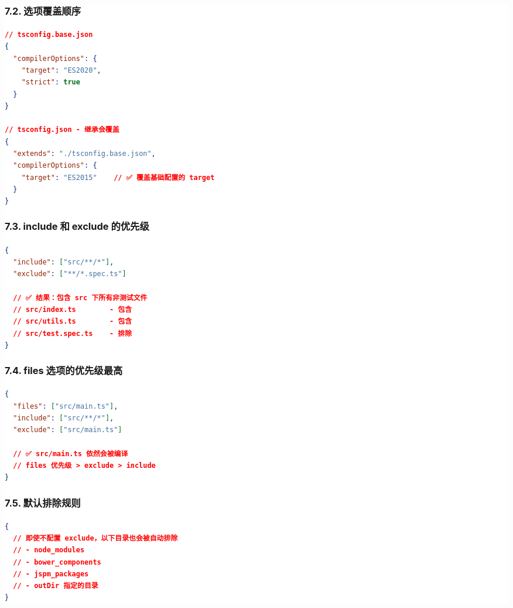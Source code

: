 ### 7.2. 选项覆盖顺序

```json
// tsconfig.base.json
{
  "compilerOptions": {
    "target": "ES2020",
    "strict": true
  }
}

// tsconfig.json - 继承会覆盖
{
  "extends": "./tsconfig.base.json",
  "compilerOptions": {
    "target": "ES2015"    // ✅ 覆盖基础配置的 target
  }
}
```

### 7.3. include 和 exclude 的优先级

```json
{
  "include": ["src/**/*"],
  "exclude": ["**/*.spec.ts"]

  // ✅ 结果：包含 src 下所有非测试文件
  // src/index.ts        - 包含
  // src/utils.ts        - 包含
  // src/test.spec.ts    - 排除
}
```

### 7.4. files 选项的优先级最高

```json
{
  "files": ["src/main.ts"],
  "include": ["src/**/*"],
  "exclude": ["src/main.ts"]

  // ✅ src/main.ts 依然会被编译
  // files 优先级 > exclude > include
}
```

### 7.5. 默认排除规则

```json
{
  // 即使不配置 exclude，以下目录也会被自动排除
  // - node_modules
  // - bower_components
  // - jspm_packages
  // - outDir 指定的目录
}
```


[1]: https://www.typescriptlang.org/docs/handbook/tsconfig-json.html
[2]: https://www.typescriptlang.org/tsconfig
[3]: https://www.typescriptlang.org/docs/handbook/compiler-options.html